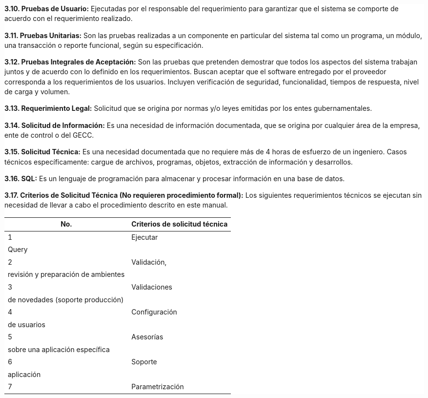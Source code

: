 **3.10. Pruebas de Usuario:** Ejecutadas por el
responsable del requerimiento para garantizar que el sistema se comporte de
acuerdo con el requerimiento realizado.

**3.11. Pruebas Unitarias:** Son las pruebas realizadas a
un componente en particular del sistema tal como un programa, un módulo, una
transacción o reporte funcional, según su especificación.

**3.12. Pruebas Integrales de Aceptación:** Son las
pruebas que pretenden demostrar que todos los aspectos del sistema trabajan
juntos y de acuerdo con lo definido en los requerimientos. Buscan aceptar que
el software entregado por el proveedor corresponda a los requerimientos de los
usuarios. Incluyen verificación de seguridad, funcionalidad, tiempos de
respuesta, nivel de carga y volumen.

**3.13. Requerimiento Legal:** Solicitud que se origina
por normas y/o leyes emitidas por los entes gubernamentales.

**3.14. Solicitud de Información:** Es una necesidad de
información documentada, que se origina por cualquier área de la empresa, ente
de control o del GECC.

**3.15. Solicitud Técnica:** Es una necesidad documentada
que no requiere más de 4 horas de esfuerzo de un ingeniero. Casos técnicos
específicamente: cargue de archivos, programas, objetos, extracción de
información y desarrollos.

**3.16. SQL:** Es un lenguaje de programación para
almacenar y procesar información en una base de datos.

**3.17. Criterios de Solicitud Técnica (No requieren
procedimiento formal):** Los siguientes requerimientos técnicos se ejecutan
sin necesidad de llevar a cabo el procedimiento descrito en este manual.

| **No.**                         | **Criterios de solicitud técnica** |
| ------------------------------------- | ----------------------------------------- |
| 1                                     | Ejecutar                                  |
| Query                                 |                                           |
| 2                                     | Validación,                              |
| revisión y preparación de ambientes |                                           |
| 3                                     | Validaciones                              |
| de novedades (soporte producción)    |                                           |
| 4                                     | Configuración                            |
| de usuarios                           |                                           |
| 5                                     | Asesorías                                |
| sobre una aplicación específica     |                                           |
| 6                                     | Soporte                                   |
| aplicación                           |                                           |
| 7                                     | Parametrización                          |
